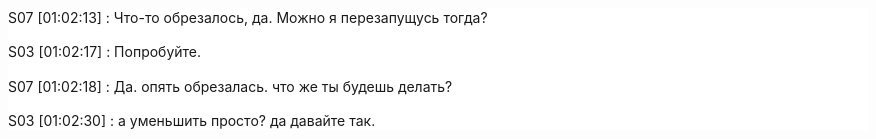 S07 [01:02:13]  : Что-то обрезалось, да. Можно я перезапущусь тогда? 

S03 [01:02:17]  : Попробуйте. 

S07 [01:02:18]  : Да. опять обрезалась. что же ты будешь делать? 

S03 [01:02:30]  : а уменьшить просто? да давайте так. 
